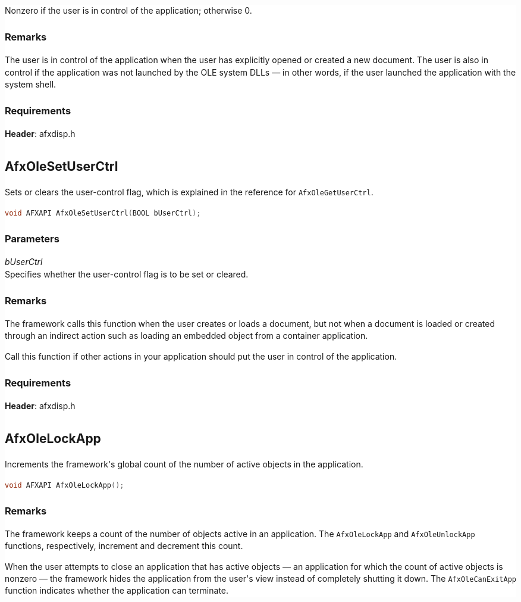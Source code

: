 Nonzero if the user is in control of the application; otherwise 0.

### Remarks

The user is in control of the application when the user has explicitly opened or created a new document. The user is also in control if the application was not launched by the OLE system DLLs — in other words, if the user launched the application with the system shell.

### Requirements

**Header**: afxdisp.h

## <a name="afxolesetuserctrl"></a> AfxOleSetUserCtrl

Sets or clears the user-control flag, which is explained in the reference for `AfxOleGetUserCtrl`.

```cpp
void AFXAPI AfxOleSetUserCtrl(BOOL bUserCtrl);
```

### Parameters

*bUserCtrl*<br/>
Specifies whether the user-control flag is to be set or cleared.

### Remarks

The framework calls this function when the user creates or loads a document, but not when a document is loaded or created through an indirect action such as loading an embedded object from a container application.

Call this function if other actions in your application should put the user in control of the application.

### Requirements

**Header**: afxdisp.h

## <a name="afxolelockapp"></a> AfxOleLockApp

Increments the framework's global count of the number of active objects in the application.

```cpp
void AFXAPI AfxOleLockApp();
```

### Remarks

The framework keeps a count of the number of objects active in an application. The `AfxOleLockApp` and `AfxOleUnlockApp` functions, respectively, increment and decrement this count.

When the user attempts to close an application that has active objects — an application for which the count of active objects is nonzero — the framework hides the application from the user's view instead of completely shutting it down. The `AfxOleCanExitApp` function indicates whether the application can terminate.
